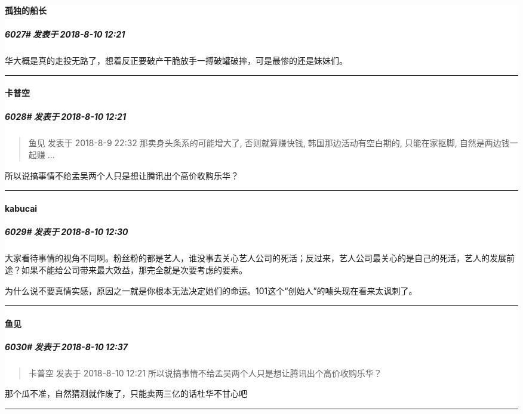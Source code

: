 ####  孤独的船长  
##### 6027#       发表于 2018-8-10 12:21




华大概是真的走投无路了，想着反正要破产干脆放手一搏破罐破摔，可是最惨的还是妹妹们。







*****

####  卡普空  
##### 6028#       发表于 2018-8-10 12:21



<blockquote>鱼见 发表于 2018-8-9 22:32
那卖身头条系的可能增大了, 否则就算赚快钱, 韩国那边活动有空白期的, 只能在家抠脚, 自然是两边钱一起赚 ...</blockquote>
所以说搞事情不给孟吴两个人只是想让腾讯出个高价收购乐华？







*****

####  kabucai  
##### 6029#       发表于 2018-8-10 12:30




大家看待事情的视角不同啊。粉丝粉的都是艺人，谁没事去关心艺人公司的死活；反过来，艺人公司最关心的是自己的死活，艺人的发展前途？如果不能给公司带来最大效益，那完全就是次要考虑的要素。


为什么说不要真情实感，原因之一就是你根本无法决定她们的命运。101这个“创始人”的噱头现在看来太讽刺了。







*****

####  鱼见  
##### 6030#       发表于 2018-8-10 12:37



<blockquote>卡普空 发表于 2018-8-10 12:21
所以说搞事情不给孟吴两个人只是想让腾讯出个高价收购乐华？</blockquote>
那个瓜不准，自然猜测就作废了，只能卖两三亿的话杜华不甘心吧







*****
